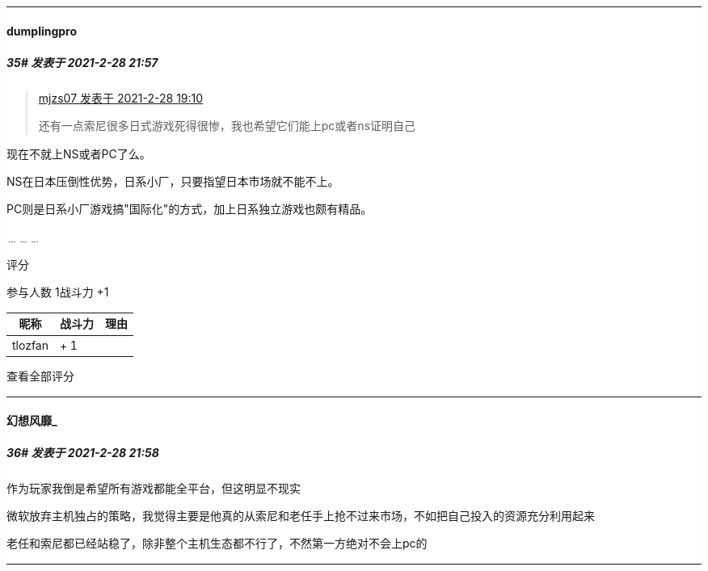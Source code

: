 


*****

####  dumplingpro  
##### 35#       发表于 2021-2-28 21:57



<blockquote><a href="httphttps://bbs.saraba1st.com/2b/forum.php?mod=redirect&amp;goto=findpost&amp;pid=50468412&amp;ptid=1990230" target="_blank">mjzs07 发表于 2021-2-28 19:10</a>

还有一点索尼很多日式游戏死得很惨，我也希望它们能上pc或者ns证明自己</blockquote>
现在不就上NS或者PC了么。


NS在日本压倒性优势，日系小厂，只要指望日本市场就不能不上。


PC则是日系小厂游戏搞"国际化"的方式，加上日系独立游戏也颇有精品。



﹍﹍﹍

评分





 参与人数 1战斗力 +1

|昵称|战斗力|理由|
|----|---|---|
| tlozfan| + 1||



查看全部评分






*****

####  幻想风靡_  
##### 36#       发表于 2021-2-28 21:58




作为玩家我倒是希望所有游戏都能全平台，但这明显不现实

微软放弃主机独占的策略，我觉得主要是他真的从索尼和老任手上抢不过来市场，不如把自己投入的资源充分利用起来

老任和索尼都已经站稳了，除非整个主机生态都不行了，不然第一方绝对不会上pc的







*****
